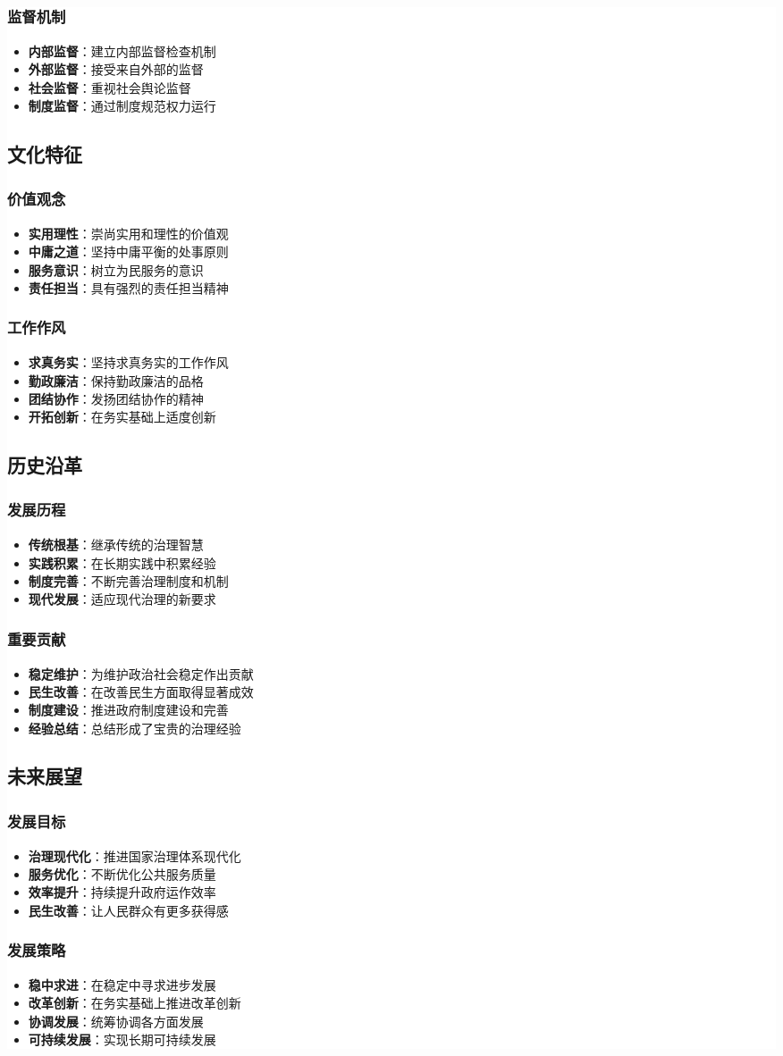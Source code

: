 ### 监督机制
- **内部监督**：建立内部监督检查机制
- **外部监督**：接受来自外部的监督
- **社会监督**：重视社会舆论监督
- **制度监督**：通过制度规范权力运行

## 文化特征
### 价值观念
- **实用理性**：崇尚实用和理性的价值观
- **中庸之道**：坚持中庸平衡的处事原则
- **服务意识**：树立为民服务的意识
- **责任担当**：具有强烈的责任担当精神

### 工作作风
- **求真务实**：坚持求真务实的工作作风
- **勤政廉洁**：保持勤政廉洁的品格
- **团结协作**：发扬团结协作的精神
- **开拓创新**：在务实基础上适度创新

## 历史沿革
### 发展历程
- **传统根基**：继承传统的治理智慧
- **实践积累**：在长期实践中积累经验
- **制度完善**：不断完善治理制度和机制
- **现代发展**：适应现代治理的新要求

### 重要贡献
- **稳定维护**：为维护政治社会稳定作出贡献
- **民生改善**：在改善民生方面取得显著成效
- **制度建设**：推进政府制度建设和完善
- **经验总结**：总结形成了宝贵的治理经验

## 未来展望
### 发展目标
- **治理现代化**：推进国家治理体系现代化
- **服务优化**：不断优化公共服务质量
- **效率提升**：持续提升政府运作效率
- **民生改善**：让人民群众有更多获得感

### 发展策略
- **稳中求进**：在稳定中寻求进步发展
- **改革创新**：在务实基础上推进改革创新
- **协调发展**：统筹协调各方面发展
- **可持续发展**：实现长期可持续发展
